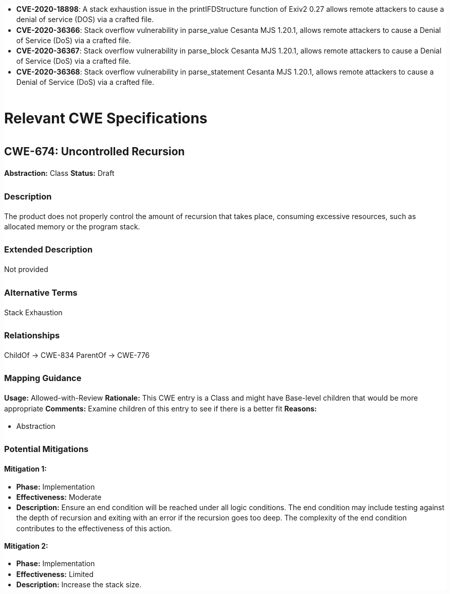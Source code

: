 - **CVE-2020-18898**: A stack exhaustion issue in the printIFDStructure function of Exiv2 0.27 allows remote attackers to cause a denial of service (DOS) via a crafted file.
- **CVE-2020-36366**: Stack overflow vulnerability in parse_value Cesanta MJS 1.20.1, allows remote attackers to cause a Denial of Service (DoS) via a crafted file.
- **CVE-2020-36367**: Stack overflow vulnerability in parse_block Cesanta MJS 1.20.1, allows remote attackers to cause a Denial of Service (DoS) via a crafted file.
- **CVE-2020-36368**: Stack overflow vulnerability in parse_statement Cesanta MJS 1.20.1, allows remote attackers to cause a Denial of Service (DoS) via a crafted file.


# Relevant CWE Specifications

## CWE-674: Uncontrolled Recursion
**Abstraction:** Class
**Status:** Draft

### Description
The product does not properly control the amount of recursion that takes place,  consuming excessive resources, such as allocated memory or the program stack.

### Extended Description
Not provided

### Alternative Terms
Stack Exhaustion

### Relationships
ChildOf -> CWE-834
ParentOf -> CWE-776

### Mapping Guidance
**Usage:** Allowed-with-Review
**Rationale:** This CWE entry is a Class and might have Base-level children that would be more appropriate
**Comments:** Examine children of this entry to see if there is a better fit
**Reasons:**
- Abstraction


### Potential Mitigations
**Mitigation 1:**
- **Phase:** Implementation
- **Effectiveness:** Moderate
- **Description:** Ensure an end condition will be reached under all logic conditions. The end condition may include testing against the depth of recursion and exiting with an error if the recursion goes too deep. The complexity of the end condition contributes to the effectiveness of this action.

**Mitigation 2:**
- **Phase:** Implementation
- **Effectiveness:** Limited
- **Description:** Increase the stack size.
